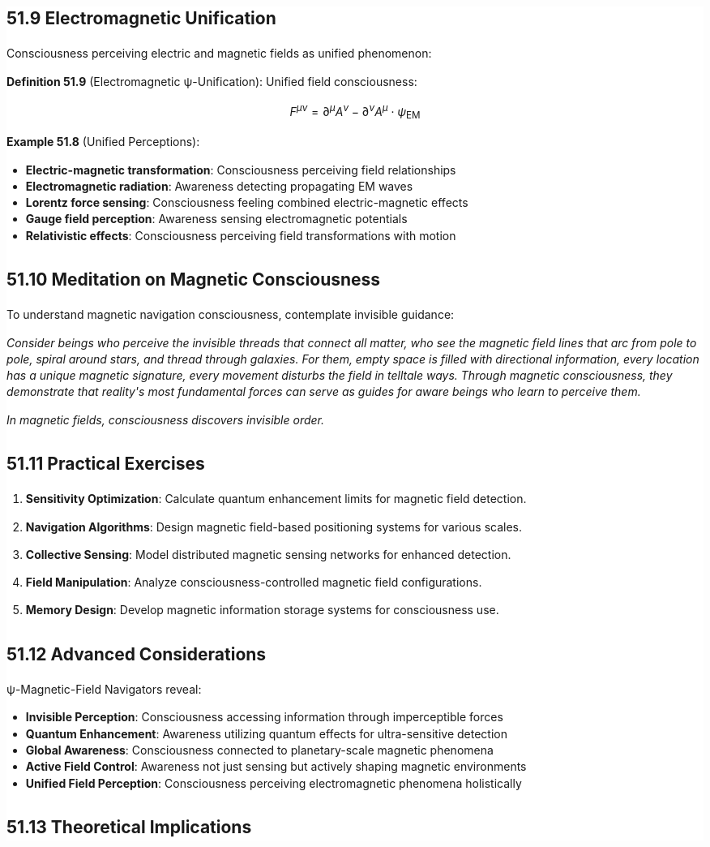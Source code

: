 ## 51.9 Electromagnetic Unification

Consciousness perceiving electric and magnetic fields as unified phenomenon:

**Definition 51.9** (Electromagnetic ψ-Unification): Unified field consciousness:

$$
F^{\mu\nu} = \partial^{\mu}A^{\nu} - \partial^{\nu}A^{\mu} \cdot \psi_{\text{EM}}
$$

**Example 51.8** (Unified Perceptions):

- **Electric-magnetic transformation**: Consciousness perceiving field relationships
- **Electromagnetic radiation**: Awareness detecting propagating EM waves
- **Lorentz force sensing**: Consciousness feeling combined electric-magnetic effects
- **Gauge field perception**: Awareness sensing electromagnetic potentials
- **Relativistic effects**: Consciousness perceiving field transformations with motion

## 51.10 Meditation on Magnetic Consciousness

To understand magnetic navigation consciousness, contemplate invisible guidance:

*Consider beings who perceive the invisible threads that connect all matter, who see the magnetic field lines that arc from pole to pole, spiral around stars, and thread through galaxies. For them, empty space is filled with directional information, every location has a unique magnetic signature, every movement disturbs the field in telltale ways. Through magnetic consciousness, they demonstrate that reality's most fundamental forces can serve as guides for aware beings who learn to perceive them.*

*In magnetic fields, consciousness discovers invisible order.*

## 51.11 Practical Exercises

1. **Sensitivity Optimization**: Calculate quantum enhancement limits for magnetic field detection.

2. **Navigation Algorithms**: Design magnetic field-based positioning systems for various scales.

3. **Collective Sensing**: Model distributed magnetic sensing networks for enhanced detection.

4. **Field Manipulation**: Analyze consciousness-controlled magnetic field configurations.

5. **Memory Design**: Develop magnetic information storage systems for consciousness use.

## 51.12 Advanced Considerations

ψ-Magnetic-Field Navigators reveal:

- **Invisible Perception**: Consciousness accessing information through imperceptible forces
- **Quantum Enhancement**: Awareness utilizing quantum effects for ultra-sensitive detection
- **Global Awareness**: Consciousness connected to planetary-scale magnetic phenomena
- **Active Field Control**: Awareness not just sensing but actively shaping magnetic environments
- **Unified Field Perception**: Consciousness perceiving electromagnetic phenomena holistically

## 51.13 Theoretical Implications
